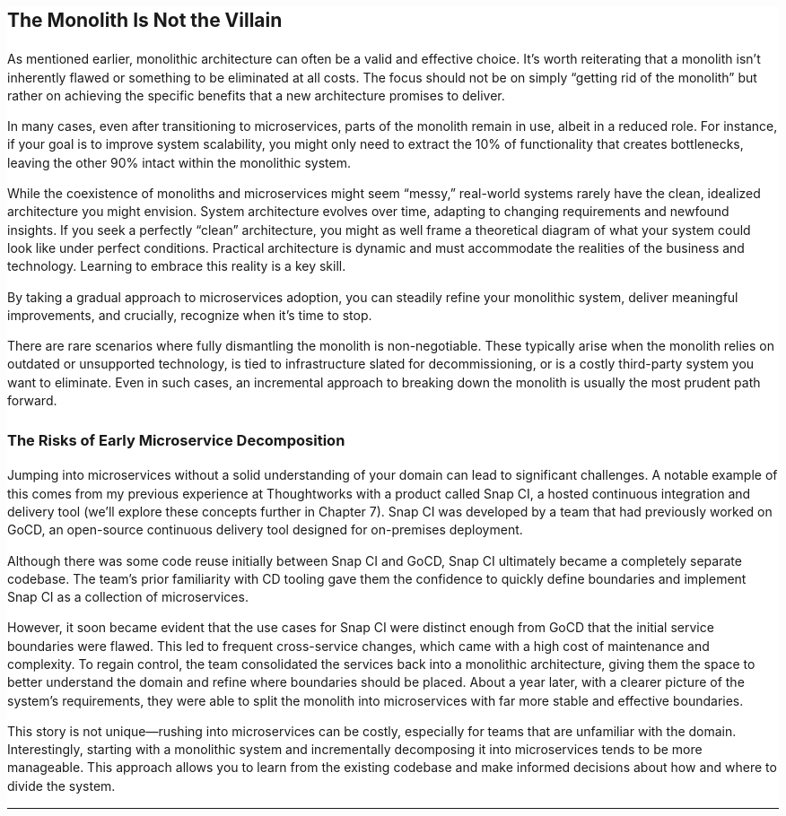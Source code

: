 
## The Monolith Is Not the Villain

As mentioned earlier, monolithic architecture can often be a valid and effective choice. It’s worth reiterating that a monolith isn’t inherently flawed or something to be eliminated at all costs. The focus should not be on simply “getting rid of the monolith” but rather on achieving the specific benefits that a new architecture promises to deliver.  

In many cases, even after transitioning to microservices, parts of the monolith remain in use, albeit in a reduced role. For instance, if your goal is to improve system scalability, you might only need to extract the 10% of functionality that creates bottlenecks, leaving the other 90% intact within the monolithic system.  

While the coexistence of monoliths and microservices might seem “messy,” real-world systems rarely have the clean, idealized architecture you might envision. System architecture evolves over time, adapting to changing requirements and newfound insights. If you seek a perfectly “clean” architecture, you might as well frame a theoretical diagram of what your system could look like under perfect conditions. Practical architecture is dynamic and must accommodate the realities of the business and technology. Learning to embrace this reality is a key skill.

By taking a gradual approach to microservices adoption, you can steadily refine your monolithic system, deliver meaningful improvements, and crucially, recognize when it’s time to stop.  

There are rare scenarios where fully dismantling the monolith is non-negotiable. These typically arise when the monolith relies on outdated or unsupported technology, is tied to infrastructure slated for decommissioning, or is a costly third-party system you want to eliminate. Even in such cases, an incremental approach to breaking down the monolith is usually the most prudent path forward.

### The Risks of Early Microservice Decomposition  

Jumping into microservices without a solid understanding of your domain can lead to significant challenges. A notable example of this comes from my previous experience at Thoughtworks with a product called Snap CI, a hosted continuous integration and delivery tool (we’ll explore these concepts further in Chapter 7). Snap CI was developed by a team that had previously worked on GoCD, an open-source continuous delivery tool designed for on-premises deployment.  

Although there was some code reuse initially between Snap CI and GoCD, Snap CI ultimately became a completely separate codebase. The team’s prior familiarity with CD tooling gave them the confidence to quickly define boundaries and implement Snap CI as a collection of microservices.  

However, it soon became evident that the use cases for Snap CI were distinct enough from GoCD that the initial service boundaries were flawed. This led to frequent cross-service changes, which came with a high cost of maintenance and complexity. To regain control, the team consolidated the services back into a monolithic architecture, giving them the space to better understand the domain and refine where boundaries should be placed. About a year later, with a clearer picture of the system’s requirements, they were able to split the monolith into microservices with far more stable and effective boundaries.  

This story is not unique—rushing into microservices can be costly, especially for teams that are unfamiliar with the domain. Interestingly, starting with a monolithic system and incrementally decomposing it into microservices tends to be more manageable. This approach allows you to learn from the existing codebase and make informed decisions about how and where to divide the system.

---
